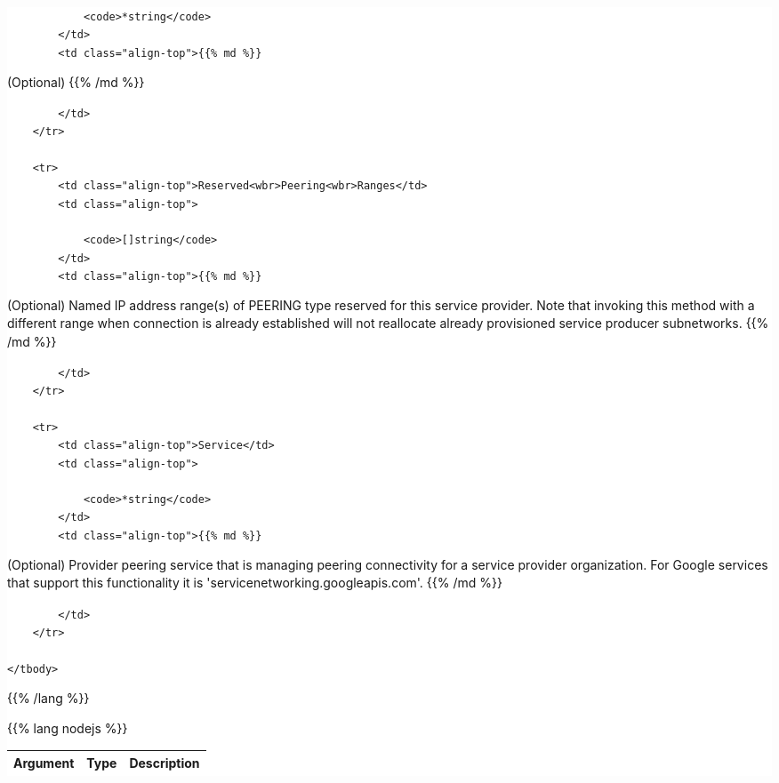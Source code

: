                 <code>*string</code>
            </td>
            <td class="align-top">{{% md %}} 
 (Optional)
 {{% /md %}}

            
            </td>
        </tr>
    
        <tr>
            <td class="align-top">Reserved<wbr>Peering<wbr>Ranges</td>
            <td class="align-top">
                
                <code>[]string</code>
            </td>
            <td class="align-top">{{% md %}} 
 (Optional)
Named IP address range(s) of PEERING type reserved for
this service provider. Note that invoking this method with a different range when connection
is already established will not reallocate already provisioned service producer subnetworks.
 {{% /md %}}

            
            </td>
        </tr>
    
        <tr>
            <td class="align-top">Service</td>
            <td class="align-top">
                
                <code>*string</code>
            </td>
            <td class="align-top">{{% md %}} 
 (Optional)
Provider peering service that is managing peering connectivity for a
service provider organization. For Google services that support this functionality it is
&#39;servicenetworking.googleapis.com&#39;.
 {{% /md %}}

            
            </td>
        </tr>
    
    </tbody>
</table>


{{% /lang %}}


{{% lang nodejs %}}


<table class="ml-6">
    <thead>
        <tr>
            <th>Argument</th>
            <th>Type</th>
            <th>Description</th>
        </tr>
    </thead>
    <tbody>
    